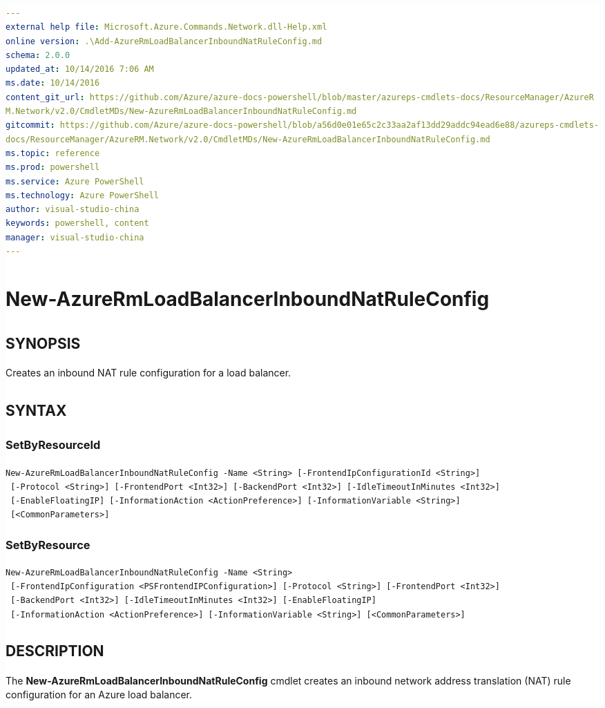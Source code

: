 ```yaml
---
external help file: Microsoft.Azure.Commands.Network.dll-Help.xml
online version: .\Add-AzureRmLoadBalancerInboundNatRuleConfig.md
schema: 2.0.0
updated_at: 10/14/2016 7:06 AM
ms.date: 10/14/2016
content_git_url: https://github.com/Azure/azure-docs-powershell/blob/master/azureps-cmdlets-docs/ResourceManager/AzureRM.Network/v2.0/CmdletMDs/New-AzureRmLoadBalancerInboundNatRuleConfig.md
gitcommit: https://github.com/Azure/azure-docs-powershell/blob/a56d0e01e65c2c33aa2af13dd29addc94ead6e88/azureps-cmdlets-docs/ResourceManager/AzureRM.Network/v2.0/CmdletMDs/New-AzureRmLoadBalancerInboundNatRuleConfig.md
ms.topic: reference
ms.prod: powershell
ms.service: Azure PowerShell
ms.technology: Azure PowerShell
author: visual-studio-china
keywords: powershell, content
manager: visual-studio-china
---
```


# New-AzureRmLoadBalancerInboundNatRuleConfig

## SYNOPSIS
Creates an inbound NAT rule configuration for a load balancer.

## SYNTAX

### SetByResourceId
```
New-AzureRmLoadBalancerInboundNatRuleConfig -Name <String> [-FrontendIpConfigurationId <String>]
 [-Protocol <String>] [-FrontendPort <Int32>] [-BackendPort <Int32>] [-IdleTimeoutInMinutes <Int32>]
 [-EnableFloatingIP] [-InformationAction <ActionPreference>] [-InformationVariable <String>]
 [<CommonParameters>]
```

### SetByResource
```
New-AzureRmLoadBalancerInboundNatRuleConfig -Name <String>
 [-FrontendIpConfiguration <PSFrontendIPConfiguration>] [-Protocol <String>] [-FrontendPort <Int32>]
 [-BackendPort <Int32>] [-IdleTimeoutInMinutes <Int32>] [-EnableFloatingIP]
 [-InformationAction <ActionPreference>] [-InformationVariable <String>] [<CommonParameters>]
```

## DESCRIPTION
The **New-AzureRmLoadBalancerInboundNatRuleConfig** cmdlet creates an inbound network address translation (NAT) rule configuration for an Azure load balancer.
